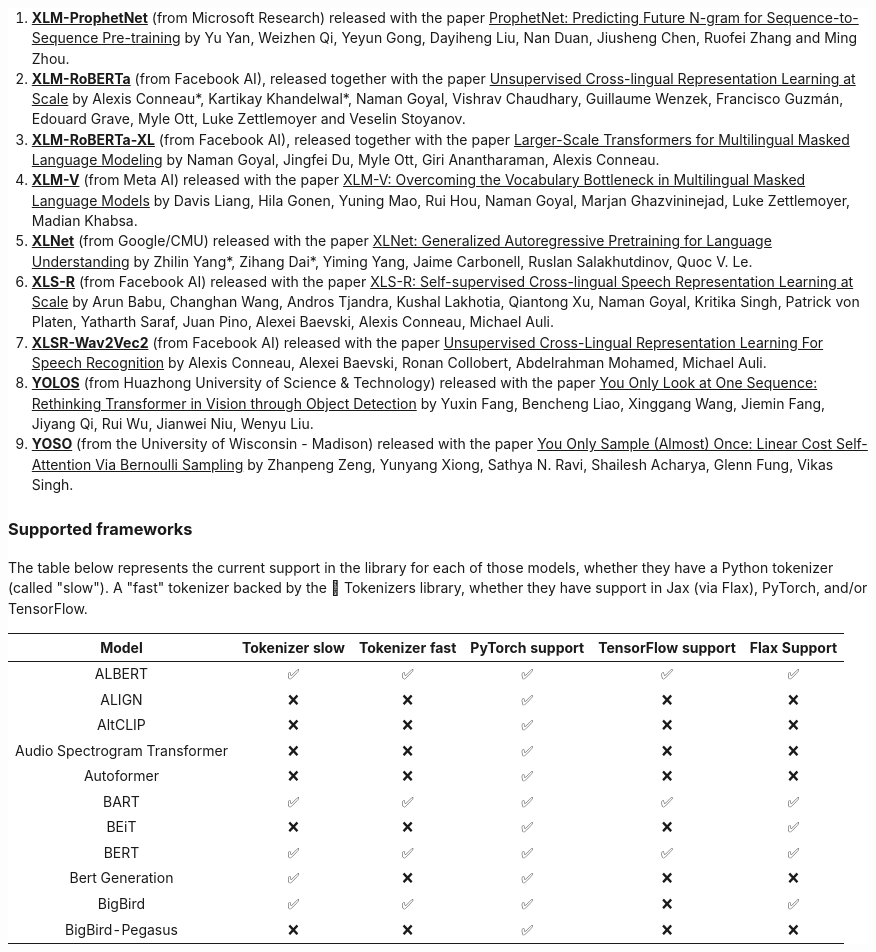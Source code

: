1. **[XLM-ProphetNet](model_doc/xlm-prophetnet)** (from Microsoft Research) released with the paper [ProphetNet: Predicting Future N-gram for Sequence-to-Sequence Pre-training](https://arxiv.org/abs/2001.04063) by Yu Yan, Weizhen Qi, Yeyun Gong, Dayiheng Liu, Nan Duan, Jiusheng Chen, Ruofei Zhang and Ming Zhou.
1. **[XLM-RoBERTa](model_doc/xlm-roberta)** (from Facebook AI), released together with the paper [Unsupervised Cross-lingual Representation Learning at Scale](https://arxiv.org/abs/1911.02116) by Alexis Conneau*, Kartikay Khandelwal*, Naman Goyal, Vishrav Chaudhary, Guillaume Wenzek, Francisco Guzmán, Edouard Grave, Myle Ott, Luke Zettlemoyer and Veselin Stoyanov.
1. **[XLM-RoBERTa-XL](model_doc/xlm-roberta-xl)** (from Facebook AI), released together with the paper [Larger-Scale Transformers for Multilingual Masked Language Modeling](https://arxiv.org/abs/2105.00572) by Naman Goyal, Jingfei Du, Myle Ott, Giri Anantharaman, Alexis Conneau.
1. **[XLM-V](model_doc/xlm-v)** (from Meta AI) released with the paper [XLM-V: Overcoming the Vocabulary Bottleneck in Multilingual Masked Language Models](https://arxiv.org/abs/2301.10472) by Davis Liang, Hila Gonen, Yuning Mao, Rui Hou, Naman Goyal, Marjan Ghazvininejad, Luke Zettlemoyer, Madian Khabsa.
1. **[XLNet](model_doc/xlnet)** (from Google/CMU) released with the paper [​XLNet: Generalized Autoregressive Pretraining for Language Understanding](https://arxiv.org/abs/1906.08237) by Zhilin Yang*, Zihang Dai*, Yiming Yang, Jaime Carbonell, Ruslan Salakhutdinov, Quoc V. Le.
1. **[XLS-R](model_doc/xls_r)** (from Facebook AI) released with the paper [XLS-R: Self-supervised Cross-lingual Speech Representation Learning at Scale](https://arxiv.org/abs/2111.09296) by Arun Babu, Changhan Wang, Andros Tjandra, Kushal Lakhotia, Qiantong Xu, Naman Goyal, Kritika Singh, Patrick von Platen, Yatharth Saraf, Juan Pino, Alexei Baevski, Alexis Conneau, Michael Auli.
1. **[XLSR-Wav2Vec2](model_doc/xlsr_wav2vec2)** (from Facebook AI) released with the paper [Unsupervised Cross-Lingual Representation Learning For Speech Recognition](https://arxiv.org/abs/2006.13979) by Alexis Conneau, Alexei Baevski, Ronan Collobert, Abdelrahman Mohamed, Michael Auli.
1. **[YOLOS](model_doc/yolos)** (from Huazhong University of Science & Technology) released with the paper [You Only Look at One Sequence: Rethinking Transformer in Vision through Object Detection](https://arxiv.org/abs/2106.00666) by Yuxin Fang, Bencheng Liao, Xinggang Wang, Jiemin Fang, Jiyang Qi, Rui Wu, Jianwei Niu, Wenyu Liu.
1. **[YOSO](model_doc/yoso)** (from the University of Wisconsin - Madison) released with the paper [You Only Sample (Almost) Once: Linear Cost Self-Attention Via Bernoulli Sampling](https://arxiv.org/abs/2111.09714) by Zhanpeng Zeng, Yunyang Xiong, Sathya N. Ravi, Shailesh Acharya, Glenn Fung, Vikas Singh.


### Supported frameworks

The table below represents the current support in the library for each of those models, whether they have a Python
tokenizer (called "slow"). A "fast" tokenizer backed by the 🤗 Tokenizers library, whether they have support in Jax (via
Flax), PyTorch, and/or TensorFlow.



|             Model             | Tokenizer slow | Tokenizer fast | PyTorch support | TensorFlow support | Flax Support |
|:-----------------------------:|:--------------:|:--------------:|:---------------:|:------------------:|:------------:|
|            ALBERT             |       ✅       |       ✅       |       ✅        |         ✅         |      ✅      |
|             ALIGN             |       ❌       |       ❌       |       ✅        |         ❌         |      ❌      |
|            AltCLIP            |       ❌       |       ❌       |       ✅        |         ❌         |      ❌      |
| Audio Spectrogram Transformer |       ❌       |       ❌       |       ✅        |         ❌         |      ❌      |
|          Autoformer           |       ❌       |       ❌       |       ✅        |         ❌         |      ❌      |
|             BART              |       ✅       |       ✅       |       ✅        |         ✅         |      ✅      |
|             BEiT              |       ❌       |       ❌       |       ✅        |         ❌         |      ✅      |
|             BERT              |       ✅       |       ✅       |       ✅        |         ✅         |      ✅      |
|        Bert Generation        |       ✅       |       ❌       |       ✅        |         ❌         |      ❌      |
|            BigBird            |       ✅       |       ✅       |       ✅        |         ❌         |      ✅      |
|        BigBird-Pegasus        |       ❌       |       ❌       |       ✅        |         ❌         |      ❌      |